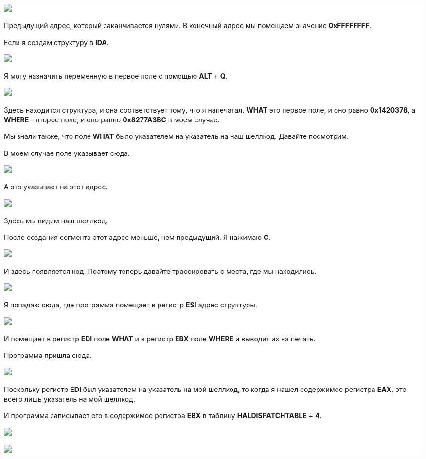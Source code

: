 ![](.gitbook/assets/60/53.png)

Предыдущий адрес, который заканчивается нулями. В конечный адрес мы помещаем значение **0xFFFFFFFF**.

Если я создам структуру в **IDA**.

![](.gitbook/assets/60/54.png)

Я могу назначить переменную в первое поле с помощью **ALT** + **Q**.

![](.gitbook/assets/60/55.png)

Здесь находится структура, и она соответствует тому, что я напечатал. **WHAT** это первое поле, и оно равно **0x1420378**, а **WHERE** - второе поле, и оно равно **0x8277A3BC** в моем случае.

Мы знали также, что поле **WHAT** было указателем на указатель на наш шеллкод. Давайте посмотрим.

В моем случае поле указывает сюда.

![](.gitbook/assets/60/56.png)

А это указывает на этот адрес.

![](.gitbook/assets/60/57.png)

Здесь мы видим наш шеллкод.

После создания сегмента этот адрес меньше, чем предыдущий. Я нажимаю **C**.

![](.gitbook/assets/60/58.png)

И здесь появляется код. Поэтому теперь давайте трассировать с места, где мы находились.

![](.gitbook/assets/60/59.png)

Я попадаю сюда, где программа помещает в регистр **ESI** адрес структуры.

![](.gitbook/assets/60/60.png)

И помещает в регистр **EDI** поле **WHAT** и в регистр **EBX** поле **WHERE** и выводит их на печать.

Программа пришла сюда.

![](.gitbook/assets/60/61.png)

Поскольку регистр **EDI** был указателем на указатель на мой шеллкод, то когда я нашел содержимое регистра **EAX**, это всего лишь указатель на мой шеллкод.

И программа записывает его в содержимое регистра **EBX** в таблицу **HALDISPATCHTABLE** + **4**.

![](.gitbook/assets/60/62.png)

![](.gitbook/assets/60/63.png)
